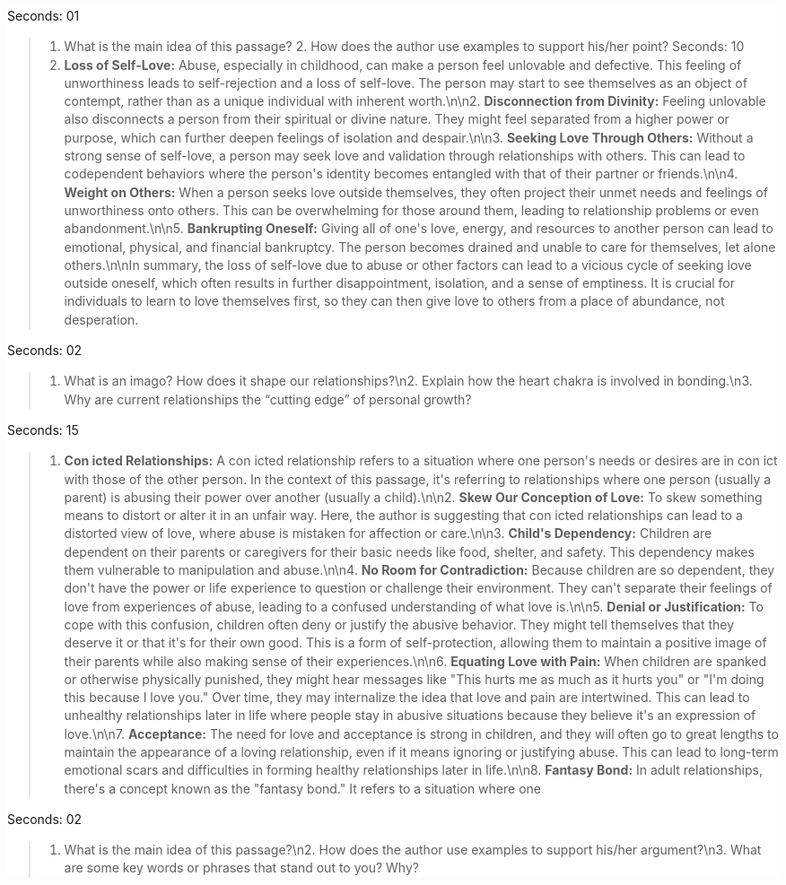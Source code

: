 Seconds: 01
> 1. What is the main idea of this passage?  2. How does the author use examples to support his/her point?
Seconds: 10
> 1. **Loss of Self-Love:** Abuse, especially in childhood, can make a person feel unlovable and defective. This feeling of unworthiness leads to self-rejection and a loss of self-love. The person may start to see themselves as an object of contempt, rather than as a unique individual with inherent worth.\n\n2. **Disconnection from Divinity:** Feeling unlovable also disconnects a person from their spiritual or divine nature. They might feel separated from a higher power or purpose, which can further deepen feelings of isolation and despair.\n\n3. **Seeking Love Through Others:** Without a strong sense of self-love, a person may seek love and validation through relationships with others. This can lead to codependent behaviors where the person's identity becomes entangled with that of their partner or friends.\n\n4. **Weight on Others:** When a person seeks love outside themselves, they often project their unmet needs and feelings of unworthiness onto others. This can be overwhelming for those around them, leading to relationship problems or even abandonment.\n\n5. **Bankrupting Oneself:** Giving all of one's love, energy, and resources to another person can lead to emotional, physical, and financial bankruptcy. The person becomes drained and unable to care for themselves, let alone others.\n\nIn summary, the loss of self-love due to abuse or other factors can lead to a vicious cycle of seeking love outside oneself, which often results in further disappointment, isolation, and a sense of emptiness. It is crucial for individuals to learn to love themselves first, so they can then give love to others from a place of abundance, not desperation.

Seconds: 02
> 1. What is an imago? How does it shape our relationships?\n2. Explain how the heart chakra is involved in bonding.\n3. Why are current relationships the “cutting edge” of personal growth?

Seconds: 15
> 1. **Con icted Relationships:** A con icted relationship refers to a situation where one person's needs or desires are in con ict with those of the other person. In the context of this passage, it's referring to relationships where one person (usually a parent) is abusing their power over another (usually a child).\n\n2. **Skew Our Conception of Love:** To skew something means to distort or alter it in an unfair way. Here, the author is suggesting that con icted relationships can lead to a distorted view of love, where abuse is mistaken for affection or care.\n\n3. **Child's Dependency:** Children are dependent on their parents or caregivers for their basic needs like food, shelter, and safety. This dependency makes them vulnerable to manipulation and abuse.\n\n4. **No Room for Contradiction:** Because children are so dependent, they don't have the power or life experience to question or challenge their environment. They can't separate their feelings of love from experiences of abuse, leading to a confused understanding of what love is.\n\n5. **Denial or Justification:** To cope with this confusion, children often deny or justify the abusive behavior. They might tell themselves that they deserve it or that it's for their own good. This is a form of self-protection, allowing them to maintain a positive image of their parents while also making sense of their experiences.\n\n6. **Equating Love with Pain:** When children are spanked or otherwise physically punished, they might hear messages like \"This hurts me as much as it hurts you\" or \"I'm doing this because I love you.\" Over time, they may internalize the idea that love and pain are intertwined. This can lead to unhealthy relationships later in life where people stay in abusive situations because they believe it's an expression of love.\n\n7. **Acceptance:** The need for love and acceptance is strong in children, and they will often go to great lengths to maintain the appearance of a loving relationship, even if it means ignoring or justifying abuse. This can lead to long-term emotional scars and difficulties in forming healthy relationships later in life.\n\n8. **Fantasy Bond:** In adult relationships, there's a concept known as the \"fantasy bond.\" It refers to a situation where one

Seconds: 02
> 1. What is the main idea of this passage?\n2. How does the author use examples to support his/her argument?\n3. What are some key words or phrases that stand out to you? Why?
